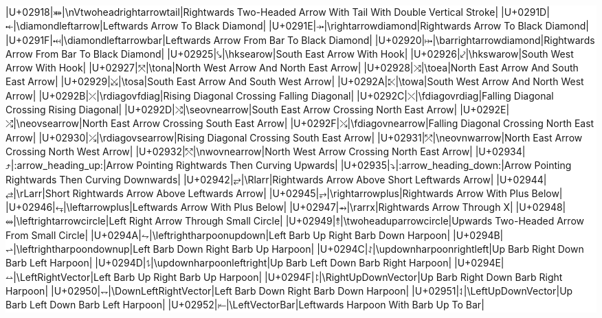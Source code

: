 |U+02918|⤘|\nVtwoheadrightarrowtail|Rightwards Two-Headed Arrow With Tail With Double Vertical Stroke|
|U+0291D|⤝|\diamondleftarrow|Leftwards Arrow To Black Diamond|
|U+0291E|⤞|\rightarrowdiamond|Rightwards Arrow To Black Diamond|
|U+0291F|⤟|\diamondleftarrowbar|Leftwards Arrow From Bar To Black Diamond|
|U+02920|⤠|\barrightarrowdiamond|Rightwards Arrow From Bar To Black Diamond|
|U+02925|⤥|\hksearow|South East Arrow With Hook|
|U+02926|⤦|\hkswarow|South West Arrow With Hook|
|U+02927|⤧|\tona|North West Arrow And North East Arrow|
|U+02928|⤨|\toea|North East Arrow And South East Arrow|
|U+02929|⤩|\tosa|South East Arrow And South West Arrow|
|U+0292A|⤪|\towa|South West Arrow And North West Arrow|
|U+0292B|⤫|\rdiagovfdiag|Rising Diagonal Crossing Falling Diagonal|
|U+0292C|⤬|\fdiagovrdiag|Falling Diagonal Crossing Rising Diagonal|
|U+0292D|⤭|\seovnearrow|South East Arrow Crossing North East Arrow|
|U+0292E|⤮|\neovsearrow|North East Arrow Crossing South East Arrow|
|U+0292F|⤯|\fdiagovnearrow|Falling Diagonal Crossing North East Arrow|
|U+02930|⤰|\rdiagovsearrow|Rising Diagonal Crossing South East Arrow|
|U+02931|⤱|\neovnwarrow|North East Arrow Crossing North West Arrow|
|U+02932|⤲|\nwovnearrow|North West Arrow Crossing North East Arrow|
|U+02934|⤴|\:arrow_heading_up:|Arrow Pointing Rightwards Then Curving Upwards|
|U+02935|⤵|\:arrow_heading_down:|Arrow Pointing Rightwards Then Curving Downwards|
|U+02942|⥂|\Rlarr|Rightwards Arrow Above Short Leftwards Arrow|
|U+02944|⥄|\rLarr|Short Rightwards Arrow Above Leftwards Arrow|
|U+02945|⥅|\rightarrowplus|Rightwards Arrow With Plus Below|
|U+02946|⥆|\leftarrowplus|Leftwards Arrow With Plus Below|
|U+02947|⥇|\rarrx|Rightwards Arrow Through X|
|U+02948|⥈|\leftrightarrowcircle|Left Right Arrow Through Small Circle|
|U+02949|⥉|\twoheaduparrowcircle|Upwards Two-Headed Arrow From Small Circle|
|U+0294A|⥊|\leftrightharpoonupdown|Left Barb Up Right Barb Down Harpoon|
|U+0294B|⥋|\leftrightharpoondownup|Left Barb Down Right Barb Up Harpoon|
|U+0294C|⥌|\updownharpoonrightleft|Up Barb Right Down Barb Left Harpoon|
|U+0294D|⥍|\updownharpoonleftright|Up Barb Left Down Barb Right Harpoon|
|U+0294E|⥎|\LeftRightVector|Left Barb Up Right Barb Up Harpoon|
|U+0294F|⥏|\RightUpDownVector|Up Barb Right Down Barb Right Harpoon|
|U+02950|⥐|\DownLeftRightVector|Left Barb Down Right Barb Down Harpoon|
|U+02951|⥑|\LeftUpDownVector|Up Barb Left Down Barb Left Harpoon|
|U+02952|⥒|\LeftVectorBar|Leftwards Harpoon With Barb Up To Bar|